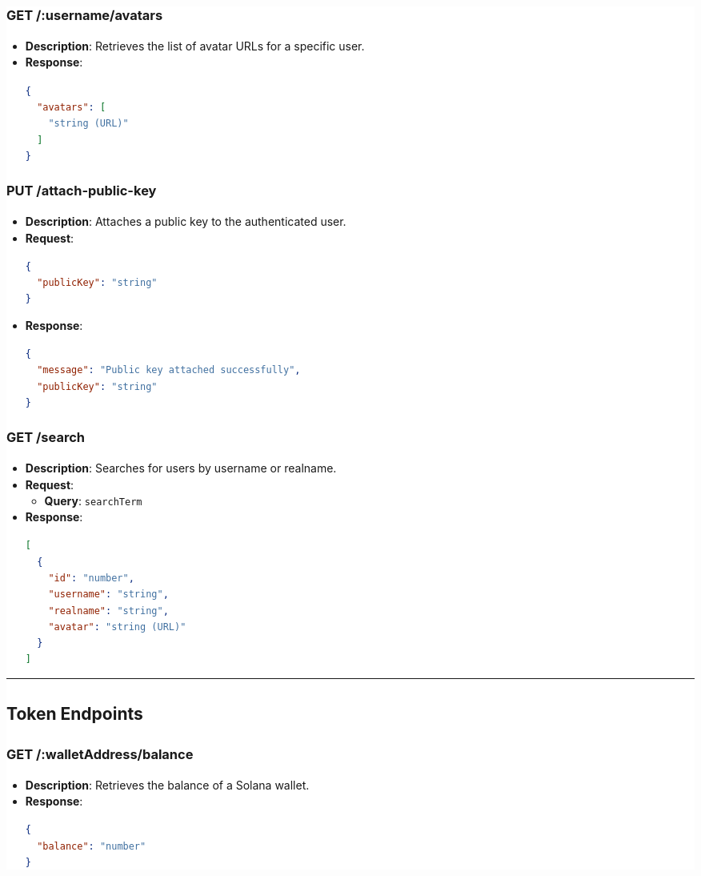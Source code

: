 ### GET /:username/avatars
- **Description**: Retrieves the list of avatar URLs for a specific user.
- **Response**:
  ```json
  {
    "avatars": [
      "string (URL)"
    ]
  }
  ```

### PUT /attach-public-key
- **Description**: Attaches a public key to the authenticated user.
- **Request**:
  ```json
  {
    "publicKey": "string"
  }
  ```
- **Response**:
  ```json
  {
    "message": "Public key attached successfully",
    "publicKey": "string"
  }
  ```

### GET /search
- **Description**: Searches for users by username or realname.
- **Request**:
  - **Query**: `searchTerm`
- **Response**:
  ```json
  [
    {
      "id": "number",
      "username": "string",
      "realname": "string",
      "avatar": "string (URL)"
    }
  ]
  ```

---

## Token Endpoints

### GET /:walletAddress/balance
- **Description**: Retrieves the balance of a Solana wallet.
- **Response**:
  ```json
  {
    "balance": "number"
  }
  ```
